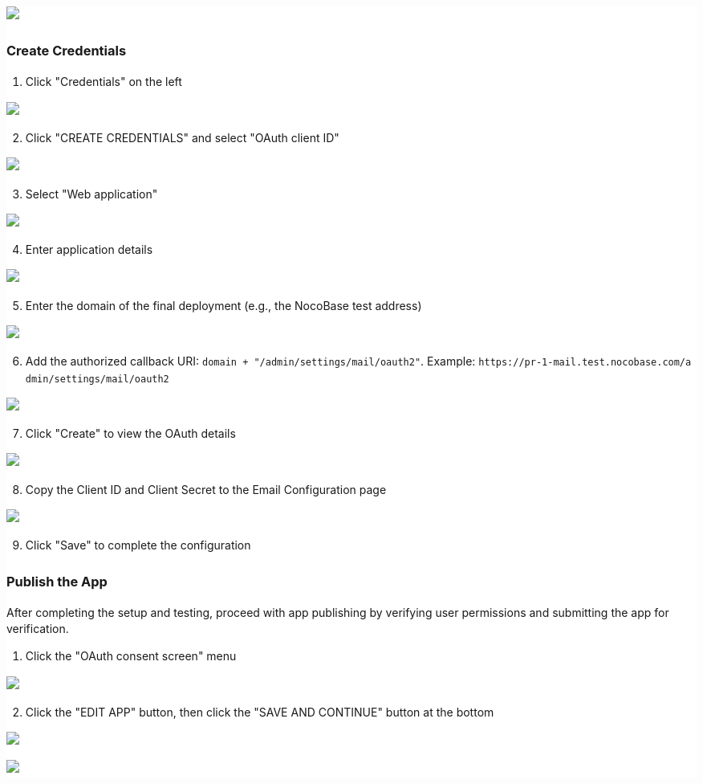 ![](https://static-docs.nocobase.com/mail-1733818622984.png)  

### Create Credentials

1. Click "Credentials" on the left
  
![](https://static-docs.nocobase.com/mail-1733818623168.png)  

2. Click "CREATE CREDENTIALS" and select "OAuth client ID"  

![](https://static-docs.nocobase.com/mail-1733818623386.png)  

3. Select "Web application"  

![](https://static-docs.nocobase.com/mail-1733818623758.png)  

4. Enter application details

![](https://static-docs.nocobase.com/mail-1733818623992.png)  

5. Enter the domain of the final deployment (e.g., the NocoBase test address)

![](https://static-docs.nocobase.com/mail-1733818624188.png)  

6. Add the authorized callback URI: `domain + "/admin/settings/mail/oauth2"`. Example: `https://pr-1-mail.test.nocobase.com/admin/settings/mail/oauth2`

![](https://static-docs.nocobase.com/mail-1733818624449.png)  

7. Click "Create" to view the OAuth details

![](https://static-docs.nocobase.com/mail-1733818624701.png)  

8. Copy the Client ID and Client Secret to the Email Configuration page

![](https://static-docs.nocobase.com/mail-1733818624923.png)  

9. Click "Save" to complete the configuration  

### Publish the App

After completing the setup and testing, proceed with app publishing by verifying user permissions and submitting the app for verification.

1. Click the "OAuth consent screen" menu

![](https://static-docs.nocobase.com/mail-1733818625124.png)

2. Click the "EDIT APP" button, then click the "SAVE AND CONTINUE" button at the bottom

![](https://static-docs.nocobase.com/mail-1735633686380.png)

![](https://static-docs.nocobase.com/mail-1735633686750.png)
